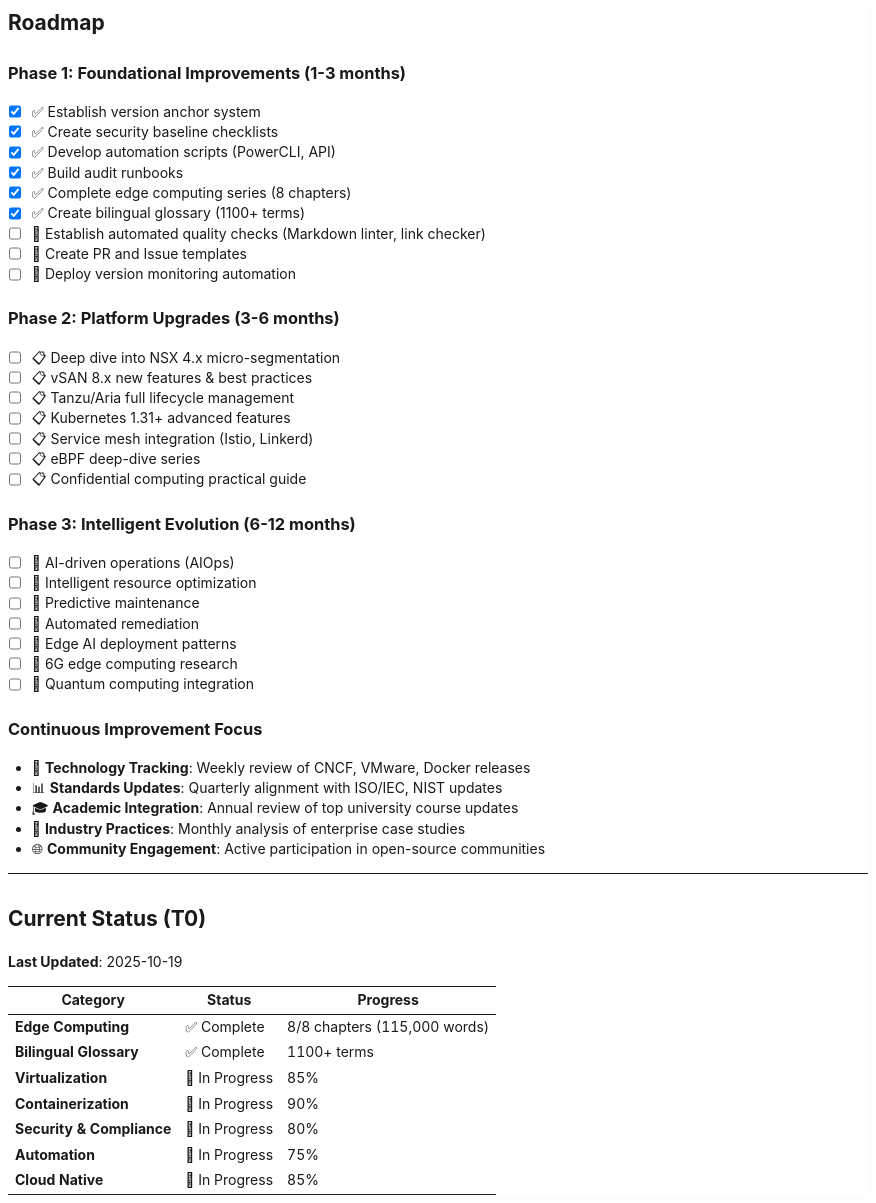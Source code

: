 ## Roadmap

### Phase 1: Foundational Improvements (1-3 months)

- [x] ✅ Establish version anchor system
- [x] ✅ Create security baseline checklists
- [x] ✅ Develop automation scripts (PowerCLI, API)
- [x] ✅ Build audit runbooks
- [x] ✅ Complete edge computing series (8 chapters)
- [x] ✅ Create bilingual glossary (1100+ terms)
- [ ] 🔄 Establish automated quality checks (Markdown linter, link checker)
- [ ] 🔄 Create PR and Issue templates
- [ ] 🔄 Deploy version monitoring automation

### Phase 2: Platform Upgrades (3-6 months)

- [ ] 📋 Deep dive into NSX 4.x micro-segmentation
- [ ] 📋 vSAN 8.x new features & best practices
- [ ] 📋 Tanzu/Aria full lifecycle management
- [ ] 📋 Kubernetes 1.31+ advanced features
- [ ] 📋 Service mesh integration (Istio, Linkerd)
- [ ] 📋 eBPF deep-dive series
- [ ] 📋 Confidential computing practical guide

### Phase 3: Intelligent Evolution (6-12 months)

- [ ] 🔮 AI-driven operations (AIOps)
- [ ] 🔮 Intelligent resource optimization
- [ ] 🔮 Predictive maintenance
- [ ] 🔮 Automated remediation
- [ ] 🔮 Edge AI deployment patterns
- [ ] 🔮 6G edge computing research
- [ ] 🔮 Quantum computing integration

### Continuous Improvement Focus

- 🔄 **Technology Tracking**: Weekly review of CNCF, VMware, Docker releases
- 📊 **Standards Updates**: Quarterly alignment with ISO/IEC, NIST updates
- 🎓 **Academic Integration**: Annual review of top university course updates
- 🏢 **Industry Practices**: Monthly analysis of enterprise case studies
- 🌐 **Community Engagement**: Active participation in open-source communities

---

## Current Status (T0)

**Last Updated**: 2025-10-19

| Category | Status | Progress |
|----------|--------|----------|
| **Edge Computing** | ✅ Complete | 8/8 chapters (115,000 words) |
| **Bilingual Glossary** | ✅ Complete | 1100+ terms |
| **Virtualization** | 🔄 In Progress | 85% |
| **Containerization** | 🔄 In Progress | 90% |
| **Security & Compliance** | 🔄 In Progress | 80% |
| **Automation** | 🔄 In Progress | 75% |
| **Cloud Native** | 🔄 In Progress | 85% |
